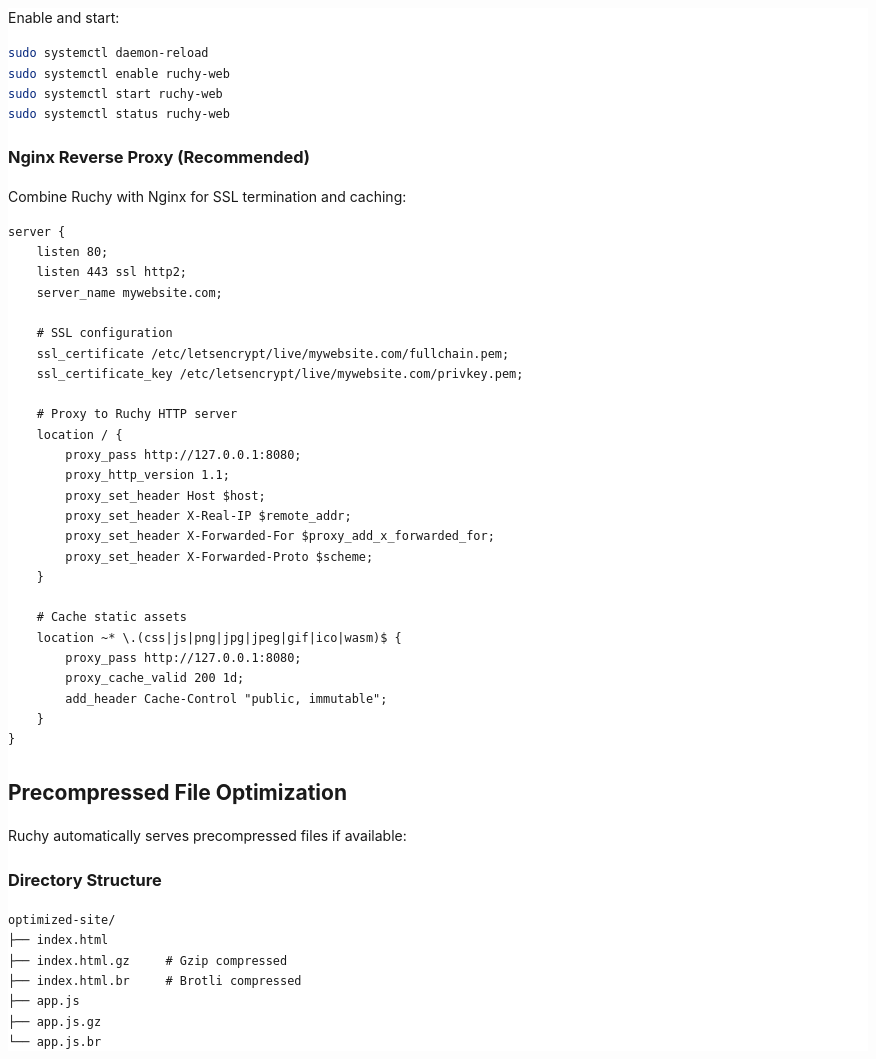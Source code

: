 
Enable and start:

```bash
sudo systemctl daemon-reload
sudo systemctl enable ruchy-web
sudo systemctl start ruchy-web
sudo systemctl status ruchy-web
```

### Nginx Reverse Proxy (Recommended)

Combine Ruchy with Nginx for SSL termination and caching:

```nginx
server {
    listen 80;
    listen 443 ssl http2;
    server_name mywebsite.com;

    # SSL configuration
    ssl_certificate /etc/letsencrypt/live/mywebsite.com/fullchain.pem;
    ssl_certificate_key /etc/letsencrypt/live/mywebsite.com/privkey.pem;

    # Proxy to Ruchy HTTP server
    location / {
        proxy_pass http://127.0.0.1:8080;
        proxy_http_version 1.1;
        proxy_set_header Host $host;
        proxy_set_header X-Real-IP $remote_addr;
        proxy_set_header X-Forwarded-For $proxy_add_x_forwarded_for;
        proxy_set_header X-Forwarded-Proto $scheme;
    }

    # Cache static assets
    location ~* \.(css|js|png|jpg|jpeg|gif|ico|wasm)$ {
        proxy_pass http://127.0.0.1:8080;
        proxy_cache_valid 200 1d;
        add_header Cache-Control "public, immutable";
    }
}
```

## Precompressed File Optimization

Ruchy automatically serves precompressed files if available:

### Directory Structure

```
optimized-site/
├── index.html
├── index.html.gz     # Gzip compressed
├── index.html.br     # Brotli compressed
├── app.js
├── app.js.gz
└── app.js.br
```

